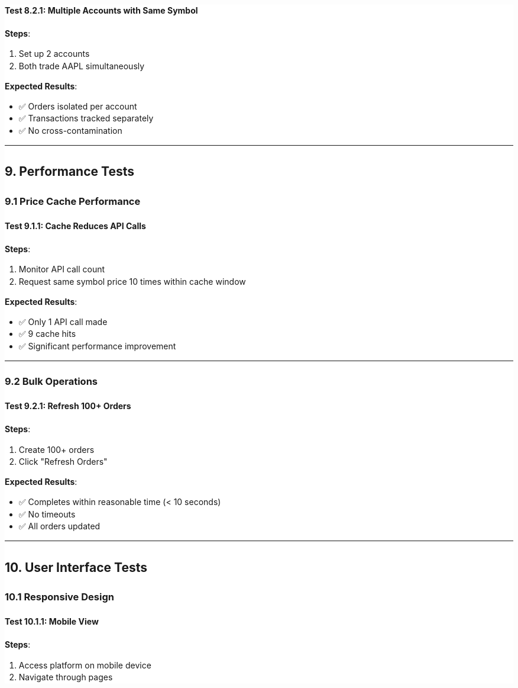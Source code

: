 #### Test 8.2.1: Multiple Accounts with Same Symbol
**Steps**:
1. Set up 2 accounts
2. Both trade AAPL simultaneously

**Expected Results**:
- ✅ Orders isolated per account
- ✅ Transactions tracked separately
- ✅ No cross-contamination

---

## 9. Performance Tests

### 9.1 Price Cache Performance

#### Test 9.1.1: Cache Reduces API Calls
**Steps**:
1. Monitor API call count
2. Request same symbol price 10 times within cache window

**Expected Results**:
- ✅ Only 1 API call made
- ✅ 9 cache hits
- ✅ Significant performance improvement

---

### 9.2 Bulk Operations

#### Test 9.2.1: Refresh 100+ Orders
**Steps**:
1. Create 100+ orders
2. Click "Refresh Orders"

**Expected Results**:
- ✅ Completes within reasonable time (< 10 seconds)
- ✅ No timeouts
- ✅ All orders updated

---

## 10. User Interface Tests

### 10.1 Responsive Design

#### Test 10.1.1: Mobile View
**Steps**:
1. Access platform on mobile device
2. Navigate through pages
